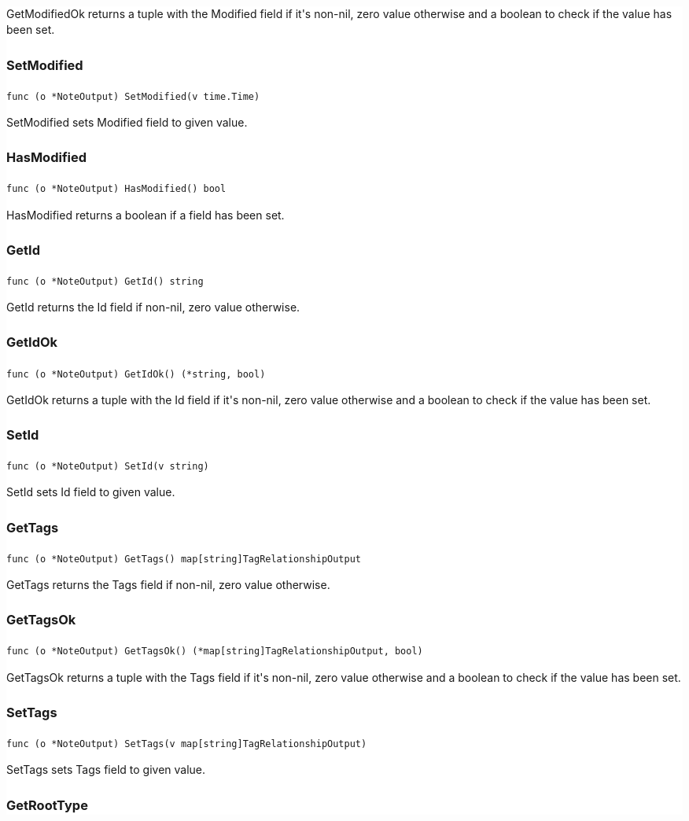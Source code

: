 GetModifiedOk returns a tuple with the Modified field if it's non-nil, zero value otherwise
and a boolean to check if the value has been set.

### SetModified

`func (o *NoteOutput) SetModified(v time.Time)`

SetModified sets Modified field to given value.

### HasModified

`func (o *NoteOutput) HasModified() bool`

HasModified returns a boolean if a field has been set.

### GetId

`func (o *NoteOutput) GetId() string`

GetId returns the Id field if non-nil, zero value otherwise.

### GetIdOk

`func (o *NoteOutput) GetIdOk() (*string, bool)`

GetIdOk returns a tuple with the Id field if it's non-nil, zero value otherwise
and a boolean to check if the value has been set.

### SetId

`func (o *NoteOutput) SetId(v string)`

SetId sets Id field to given value.


### GetTags

`func (o *NoteOutput) GetTags() map[string]TagRelationshipOutput`

GetTags returns the Tags field if non-nil, zero value otherwise.

### GetTagsOk

`func (o *NoteOutput) GetTagsOk() (*map[string]TagRelationshipOutput, bool)`

GetTagsOk returns a tuple with the Tags field if it's non-nil, zero value otherwise
and a boolean to check if the value has been set.

### SetTags

`func (o *NoteOutput) SetTags(v map[string]TagRelationshipOutput)`

SetTags sets Tags field to given value.


### GetRootType
